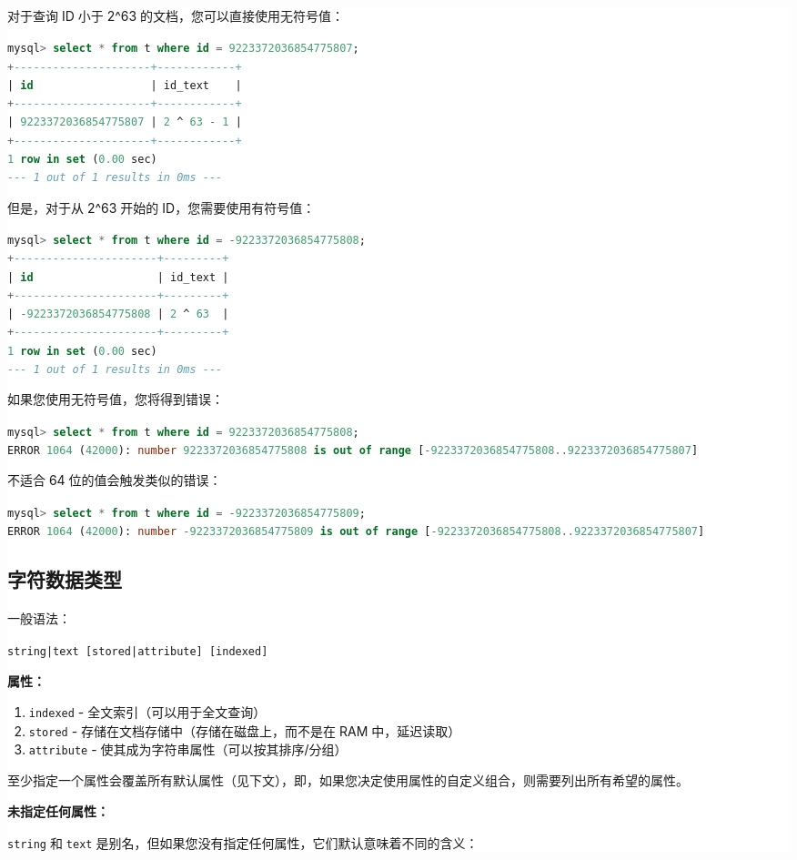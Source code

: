对于查询 ID 小于 2^63 的文档，您可以直接使用无符号值：
```sql
mysql> select * from t where id = 9223372036854775807;
+---------------------+------------+
| id                  | id_text    |
+---------------------+------------+
| 9223372036854775807 | 2 ^ 63 - 1 |
+---------------------+------------+
1 row in set (0.00 sec)
--- 1 out of 1 results in 0ms ---
```

但是，对于从 2^63 开始的 ID，您需要使用有符号值：
```sql
mysql> select * from t where id = -9223372036854775808;
+----------------------+---------+
| id                   | id_text |
+----------------------+---------+
| -9223372036854775808 | 2 ^ 63  |
+----------------------+---------+
1 row in set (0.00 sec)
--- 1 out of 1 results in 0ms ---
```

如果您使用无符号值，您将得到错误：
```sql
mysql> select * from t where id = 9223372036854775808;
ERROR 1064 (42000): number 9223372036854775808 is out of range [-9223372036854775808..9223372036854775807]
```

不适合 64 位的值会触发类似的错误：

```sql
mysql> select * from t where id = -9223372036854775809;
ERROR 1064 (42000): number -9223372036854775809 is out of range [-9223372036854775808..9223372036854775807]
```

## 字符数据类型

一般语法：
```
string|text [stored|attribute] [indexed]
```

**属性：**

1. `indexed` - 全文索引（可以用于全文查询）
2. `stored` - 存储在文档存储中（存储在磁盘上，而不是在 RAM 中，延迟读取）
3. `attribute` - 使其成为字符串属性（可以按其排序/分组）

至少指定一个属性会覆盖所有默认属性（见下文），即，如果您决定使用属性的自定义组合，则需要列出所有希望的属性。

**未指定任何属性：**

`string` 和 `text` 是别名，但如果您没有指定任何属性，它们默认意味着不同的含义：

